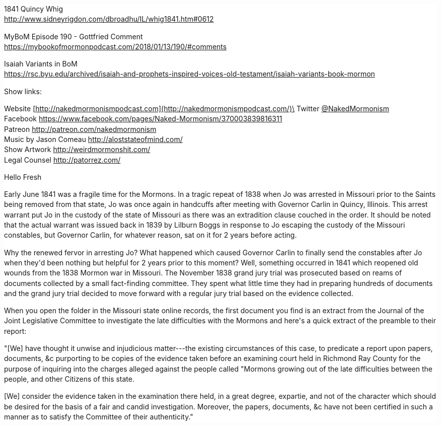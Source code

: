 1841 Quincy Whig\
<http://www.sidneyrigdon.com/dbroadhu/IL/whig1841.htm#0612>

MyBoM Episode 190 - Gottfried Comment\
<https://mybookofmormonpodcast.com/2018/01/13/190/#comments>

Isaiah Variants in BoM\
<https://rsc.byu.edu/archived/isaiah-and-prophets-inspired-voices-old-testament/isaiah-variants-book-mormon>

Show links:

Website [http://nakedmormonismpodcast.com](http://nakedmormonismpodcast.com/)\
Twitter [\@NakedMormonism](https://twitter.com/NakedMormonism)\
Facebook <https://www.facebook.com/pages/Naked-Mormonism/370003839816311>\
Patreon <http://patreon.com/nakedmormonism>\
Music by Jason Comeau <http://aloststateofmind.com/>\
Show Artwork <http://weirdmormonshit.com/>\
Legal Counsel <http://patorrez.com/>

Hello Fresh

Early June 1841 was a fragile time for the Mormons. In a tragic repeat
of 1838 when Jo was arrested in Missouri prior to the Saints being
removed from that state, Jo was once again in handcuffs after meeting
with Governor Carlin in Quincy, Illinois. This arrest warrant put Jo in
the custody of the state of Missouri as there was an extradition clause
couched in the order. It should be noted that the actual warrant was
issued back in 1839 by Lilburn Boggs in response to Jo escaping the
custody of the Missouri constables, but Governor Carlin, for whatever
reason, sat on it for 2 years before acting.

Why the renewed fervor in arresting Jo? What happened which caused
Governor Carlin to finally send the constables after Jo when they'd been
nothing but helpful for 2 years prior to this moment? Well, something
occurred in 1841 which reopened old wounds from the 1838 Mormon war in
Missouri. The November 1838 grand jury trial was prosecuted based on
reams of documents collected by a small fact-finding committee. They
spent what little time they had in preparing hundreds of documents and
the grand jury trial decided to move forward with a regular jury trial
based on the evidence collected.

When you open the folder in the Missouri state online records, the first
document you find is an extract from the Journal of the Joint
Legislative Committee to investigate the late difficulties with the
Mormons and here's a quick extract of the preamble to their report:

"\[We\] have thought it unwise and injudicious matter---the existing
circumstances of this case, to predicate a report upon papers,
documents, &c purporting to be copies of the evidence taken before an
examining court held in Richmond Ray County for the purpose of inquiring
into the charges alleged against the people called "Mormons growing out
of the late difficulties between the people, and other Citizens of this
state.

\[We\] consider the evidence taken in the examination there held, in a
great degree, expartie, and not of the character which should be desired
for the basis of a fair and candid investigation. Moreover, the papers,
documents, &c have not been certified in such a manner as to satisfy the
Committee of their authenticity."
